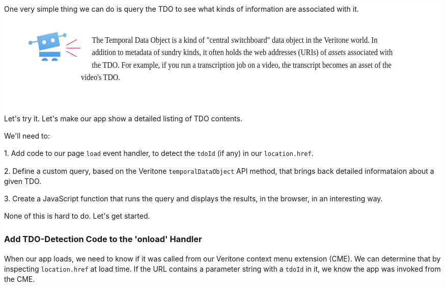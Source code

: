 One very simple thing we can do is query the TDO to see what kinds of information are associated with it.

<div style="transform:scaleX(.91);">
<img alt="helpful robot" width="18%" style="float:left;margin-top:10px;" src="docs/developer/applications/app-tutorial/_media/botty.png">
<div 
style="font-family:Palatino;
font-size:12.5pt;
padding:1px 0px 0px 130px;
transform:scaleX(.95); 
transform-origin: top left; "><div class="topruled"><br/></div>
The Temporal Data Object is a kind of "central switchboard" data object in the Veritone world.
In addition to metadata of sundry kinds, it often holds the web addresses (URIs) of <em>assets</em> associated with the TDO.
For example, if you run a transcription job on a video, the transcript becomes an asset of the video's TDO.
<div class="bottomruled"><br/></div>
</div>
</div><br/>

Let's try it. Let's make our app show a detailed listing of TDO contents.

We'll need to:

1\. Add code to our page `load` event handler, to detect the `tdoId` (if any) in our `location.href`.

2\. Define a custom query, based on the Veritone `temporalDataObject` API method, that brings back detailed informataion about a given TDO.

3\. Create a JavaScript function that runs the query and displays the results, in the browser, in an interesting way.

None of this is hard to do. Let's get started.

### Add TDO-Detection Code to the 'onload' Handler

When our app loads, we need to know if it was called from our Veritone context menu extension (CME).
We can determine that by inspecting `location.href` at load time.
If the URL contains a parameter string with a `tdoId` in it, we know the app was invoked from the CME.
